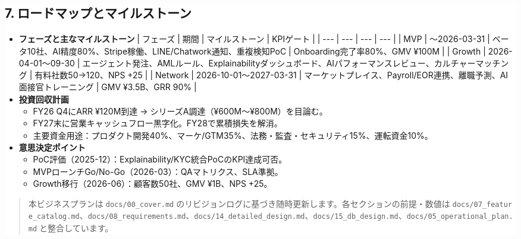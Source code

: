 ## 7. ロードマップとマイルストーン
- **フェーズと主なマイルストーン**
  | フェーズ | 期間 | マイルストーン | KPIゲート |
  | --- | --- | --- | --- |
  | MVP | 〜2026-03-31 | ベータ10社、AI精度80%、Stripe稼働、LINE/Chatwork通知、重複検知PoC | Onboarding完了率80%、GMV ¥100M |
  | Growth | 2026-04-01〜09-30 | エージェント発注、AMLルール、Explainabilityダッシュボード、AIパフォーマンスレビュー、カルチャーマッチング | 有料社数50→120、NPS +25 |
  | Network | 2026-10-01〜2027-03-31 | マーケットプレイス、Payroll/EOR連携、離職予測、AI面接官トレーニング | GMV ¥3.5B、GRR 90% |
- **投資回収計画**
  - FY26 Q4にARR ¥120M到達 → シリーズA調達（¥600M〜¥800M）を目論む。
  - FY27末に営業キャッシュフロー黒字化。FY28で累積損失を解消。
  - 主要資金用途：プロダクト開発40%、マーケ/GTM35%、法務・監査・セキュリティ15%、運転資金10%。
- **意思決定ポイント**
  - PoC評価（2025-12）：Explainability/KYC統合PoCのKPI達成可否。
  - MVPローンチGo/No-Go（2026-03）：QAマトリクス、SLA準拠。
  - Growth移行（2026-06）：顧客数50社、GMV ¥1B、NPS +25。

> 本ビジネスプランは `docs/00_cover.md` のリビジョンログに基づき随時更新します。各セクションの前提・数値は `docs/07_feature_catalog.md`、`docs/08_requirements.md`、`docs/14_detailed_design.md`、`docs/15_db_design.md`、`docs/05_operational_plan.md` と整合しています。